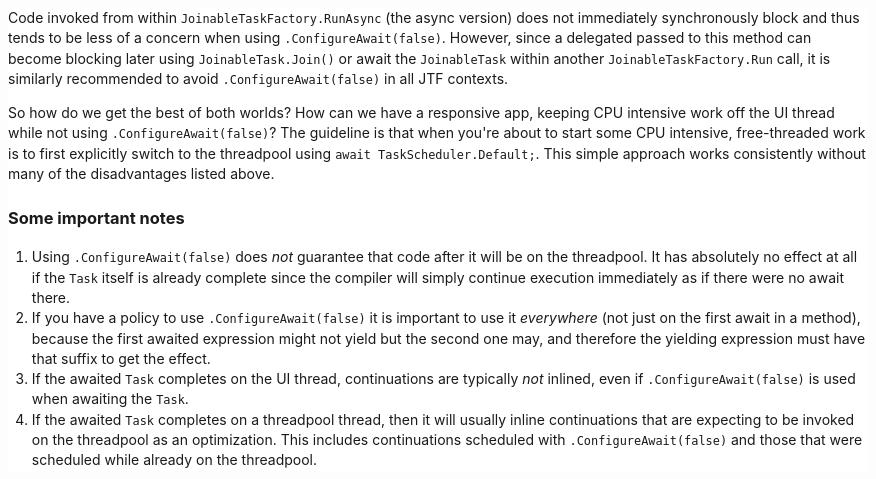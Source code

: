 Code invoked from within `JoinableTaskFactory.RunAsync` (the async version) does not immediately synchronously block and thus tends to be less of a concern when using `.ConfigureAwait(false)`. However, since a delegated passed to this method can become blocking later using `JoinableTask.Join()` or await the `JoinableTask` within another `JoinableTaskFactory.Run` call, it is similarly recommended to avoid `.ConfigureAwait(false)` in all JTF contexts.

So how do we get the best of both worlds? How can we have a responsive app, keeping CPU intensive work off the UI thread while not using `.ConfigureAwait(false)`? The guideline is that when you're about to start some CPU intensive, free-threaded work is to first explicitly switch to the threadpool using `await TaskScheduler.Default;`. This simple approach works consistently without many of the disadvantages listed above.

### Some important notes

1. Using `.ConfigureAwait(false)` does *not* guarantee that code after it will be on the threadpool. It has absolutely no effect at all if the `Task` itself is already complete since the compiler will simply continue execution immediately as if there were no await there.
1. If you have a policy to use `.ConfigureAwait(false)` it is important to use it *everywhere* (not just on the first await in a method), because the first awaited expression might not yield but the second one may, and therefore the yielding expression must have that suffix to get the effect.
1. If the awaited `Task` completes on the UI thread, continuations are typically *not* inlined, even if `.ConfigureAwait(false)` is used when awaiting the `Task`.
1. If the awaited `Task` completes on a threadpool thread, then it will usually inline continuations that are expecting to be invoked on the threadpool as an optimization. This includes continuations scheduled with `.ConfigureAwait(false)` and those that were scheduled while already on the threadpool.

[NuPkg]: https://www.nuget.org/packages/Microsoft.VisualStudio.Threading
[AnalyzerNuPkg]: https://www.nuget.org/packages/Microsoft.VisualStudio.Threading.Analyzers
[MSDNIVsTaskGetAwaiter]: https://msdn.microsoft.com/en-us/library/vstudio/hh598836.aspx
[AsyncPackage101]: https://microsoft.sharepoint.com/teams/DD_VSIDE/_layouts/15/WopiFrame.aspx?sourcedoc=%7b84C6ABED-E111-4B5D-B2D6-8B6FAF37F0D4%7d&file=Async%20Package%20101.docx&action=default
[ThreadpoolStarvation]: threadpool_starvation.md
